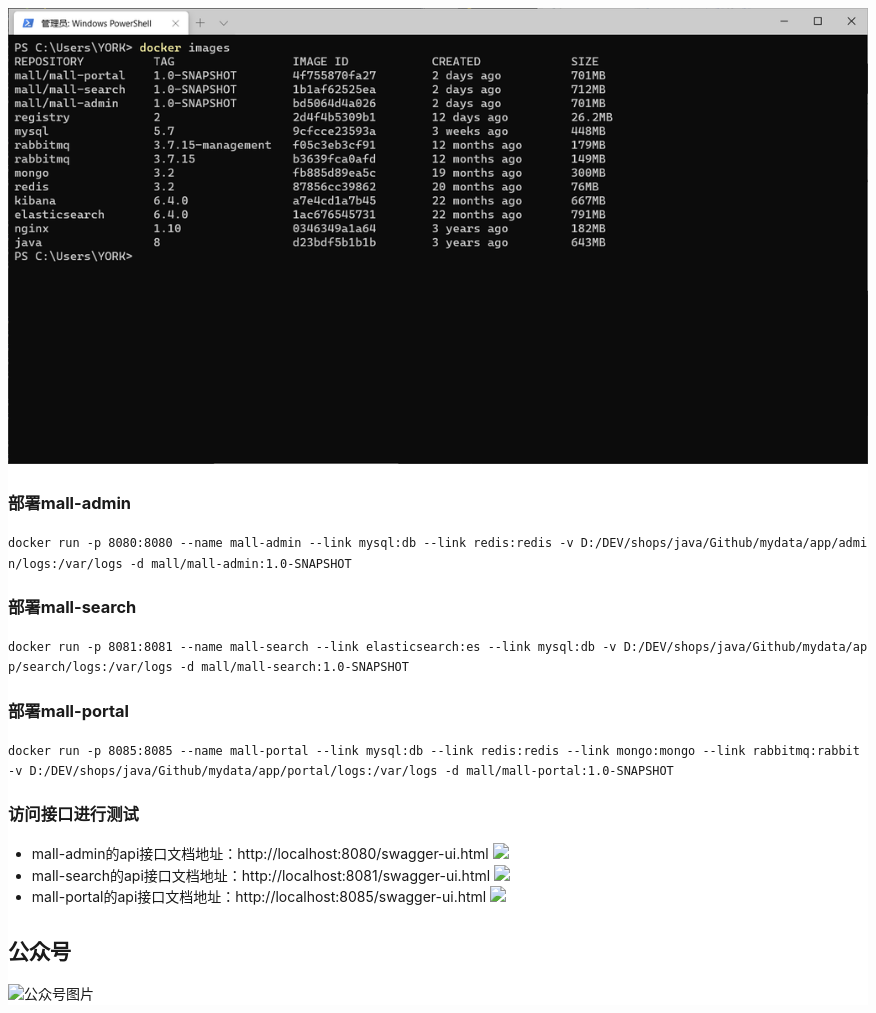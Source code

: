 ![](../images/mall_deploy_windows_docker_12.png)

### 部署mall-admin
```shell
docker run -p 8080:8080 --name mall-admin --link mysql:db --link redis:redis -v D:/DEV/shops/java/Github/mydata/app/admin/logs:/var/logs -d mall/mall-admin:1.0-SNAPSHOT
```
### 部署mall-search
```shell
docker run -p 8081:8081 --name mall-search --link elasticsearch:es --link mysql:db -v D:/DEV/shops/java/Github/mydata/app/search/logs:/var/logs -d mall/mall-search:1.0-SNAPSHOT
```
### 部署mall-portal
```shell
docker run -p 8085:8085 --name mall-portal --link mysql:db --link redis:redis --link mongo:mongo --link rabbitmq:rabbit -v D:/DEV/shops/java/Github/mydata/app/portal/logs:/var/logs -d mall/mall-portal:1.0-SNAPSHOT
```

### 访问接口进行测试

- mall-admin的api接口文档地址：http://localhost:8080/swagger-ui.html
![](../images/refer_screen_87.png)
- mall-search的api接口文档地址：http://localhost:8081/swagger-ui.html
![](../images/refer_screen_88.png)
- mall-portal的api接口文档地址：http://localhost:8085/swagger-ui.html
![](../images/refer_screen_89.png)


## 公众号

![公众号图片](http://macro-oss.oss-cn-shenzhen.aliyuncs.com/mall/banner/qrcode_for_macrozheng_258.jpg)